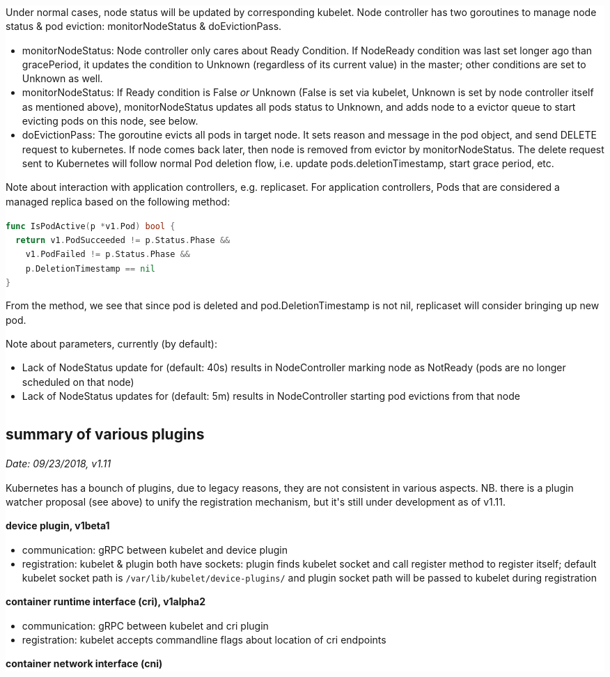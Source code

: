 Under normal cases, node status will be updated by corresponding kubelet. Node controller has two
goroutines to manage node status & pod eviction: monitorNodeStatus & doEvictionPass.
- monitorNodeStatus: Node controller only cares about Ready Condition. If NodeReady condition was
  last set longer ago than gracePeriod, it updates the condition to Unknown (regardless of its
  current value) in the master; other conditions are set to Unknown as well.
- monitorNodeStatus: If Ready condition is False *or* Unknown (False is set via kubelet, Unknown is
  set by node controller itself as mentioned above), monitorNodeStatus updates all pods status to
  Unknown, and adds node to a evictor queue to start evicting pods on this node, see below.
- doEvictionPass: The goroutine evicts all pods in target node. It sets reason and message in the
  pod object, and send DELETE request to kubernetes. If node comes back later, then node is removed
  from evictor by monitorNodeStatus. The delete request sent to Kubernetes will follow normal Pod
  deletion flow, i.e. update pods.deletionTimestamp, start grace period, etc.

Note about interaction with application controllers, e.g. replicaset. For application controllers,
Pods that are considered a managed replica based on the following method:

```go
func IsPodActive(p *v1.Pod) bool {
  return v1.PodSucceeded != p.Status.Phase &&
    v1.PodFailed != p.Status.Phase &&
    p.DeletionTimestamp == nil
}
```

From the method, we see that since pod is deleted and pod.DeletionTimestamp is not nil, replicaset
will consider bringing up new pod.

Note about parameters, currently (by default):
- Lack of NodeStatus update for <node-monitor-grace-period> (default: 40s) results in NodeController
  marking node as NotReady (pods are no longer scheduled on that node)
- Lack of NodeStatus updates for <pod-eviction-timeout> (default: 5m) results in NodeController
  starting pod evictions from that node

## summary of various plugins

*Date: 09/23/2018, v1.11*

Kubernetes has a bounch of plugins, due to legacy reasons, they are not consistent in various
aspects. NB. there is a plugin watcher proposal (see above) to unify the registration mechanism,
but it's still under development as of v1.11.

**device plugin, v1beta1**

- communication: gRPC between kubelet and device plugin
- registration: kubelet & plugin both have sockets: plugin finds kubelet socket and call register
  method to register itself; default kubelet socket path is `/var/lib/kubelet/device-plugins/` and
  plugin socket path will be passed to kubelet during registration

**container runtime interface (cri), v1alpha2**

- communication: gRPC between kubelet and cri plugin
- registration: kubelet accepts commandline flags about location of cri endpoints

**container network interface (cni)**
